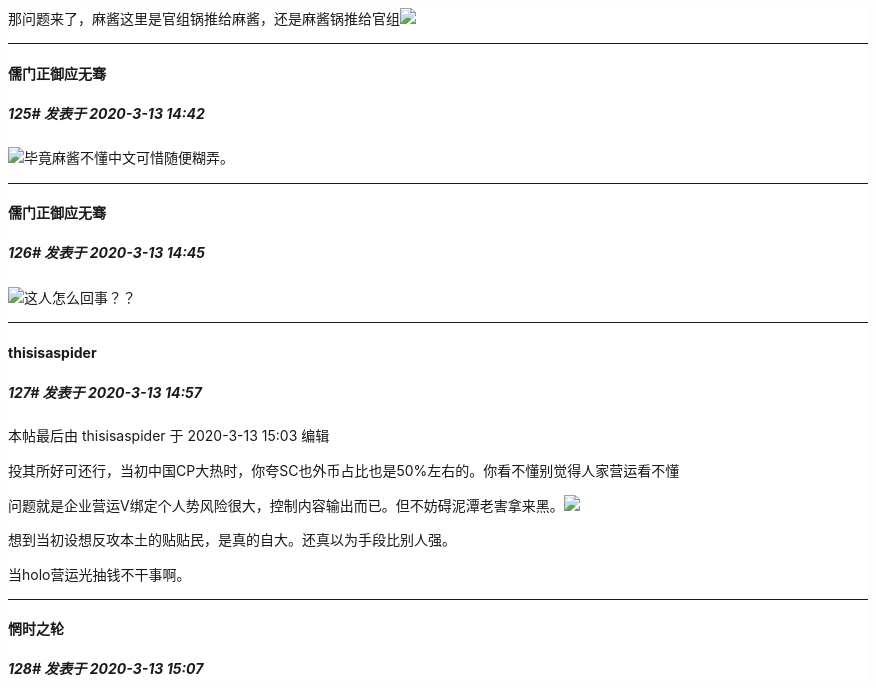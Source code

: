 


那问题来了，麻酱这里是官组锅推给麻酱，还是麻酱锅推给官组<img src="https://static.saraba1st.com/image/smiley/face2017/067.png" referrerpolicy="no-referrer">







-----

####  儒门正御应无骞  
##### 125#       发表于 2020-3-13 14:42



<img src="https://static.saraba1st.com/image/smiley/face2017/037.png" referrerpolicy="no-referrer">毕竟麻酱不懂中文可惜随便糊弄。







-----

####  儒门正御应无骞  
##### 126#       发表于 2020-3-13 14:45



<img src="https://p.sda1.dev/0/1**13e3a61461fc7a9e10b7f278403/IMG_FAAACFE09301CC49428F87D9DCA8163B.jpeg" referrerpolicy="no-referrer">这人怎么回事？？







-----

####  thisisaspider  
##### 127#       发表于 2020-3-13 14:57



 本帖最后由 thisisaspider 于 2020-3-13 15:03 编辑 

投其所好可还行，当初中国CP大热时，你夸SC也外币占比也是50%左右的。你看不懂别觉得人家营运看不懂

问题就是企业营运V绑定个人势风险很大，控制内容输出而已。但不妨碍泥潭老害拿来黑。<img src="https://static.saraba1st.com/image/smiley/face2017/067.png" referrerpolicy="no-referrer">

想到当初设想反攻本土的贴贴民，是真的自大。还真以为手段比别人强。

当holo营运光抽钱不干事啊。







-----

####  惘时之轮  
##### 128#       发表于 2020-3-13 15:07
